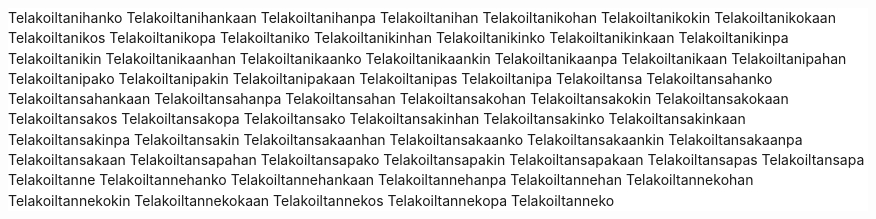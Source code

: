 Telakoiltanihanko
Telakoiltanihankaan
Telakoiltanihanpa
Telakoiltanihan
Telakoiltanikohan
Telakoiltanikokin
Telakoiltanikokaan
Telakoiltanikos
Telakoiltanikopa
Telakoiltaniko
Telakoiltanikinhan
Telakoiltanikinko
Telakoiltanikinkaan
Telakoiltanikinpa
Telakoiltanikin
Telakoiltanikaanhan
Telakoiltanikaanko
Telakoiltanikaankin
Telakoiltanikaanpa
Telakoiltanikaan
Telakoiltanipahan
Telakoiltanipako
Telakoiltanipakin
Telakoiltanipakaan
Telakoiltanipas
Telakoiltanipa
Telakoiltansa
Telakoiltansahanko
Telakoiltansahankaan
Telakoiltansahanpa
Telakoiltansahan
Telakoiltansakohan
Telakoiltansakokin
Telakoiltansakokaan
Telakoiltansakos
Telakoiltansakopa
Telakoiltansako
Telakoiltansakinhan
Telakoiltansakinko
Telakoiltansakinkaan
Telakoiltansakinpa
Telakoiltansakin
Telakoiltansakaanhan
Telakoiltansakaanko
Telakoiltansakaankin
Telakoiltansakaanpa
Telakoiltansakaan
Telakoiltansapahan
Telakoiltansapako
Telakoiltansapakin
Telakoiltansapakaan
Telakoiltansapas
Telakoiltansapa
Telakoiltanne
Telakoiltannehanko
Telakoiltannehankaan
Telakoiltannehanpa
Telakoiltannehan
Telakoiltannekohan
Telakoiltannekokin
Telakoiltannekokaan
Telakoiltannekos
Telakoiltannekopa
Telakoiltanneko